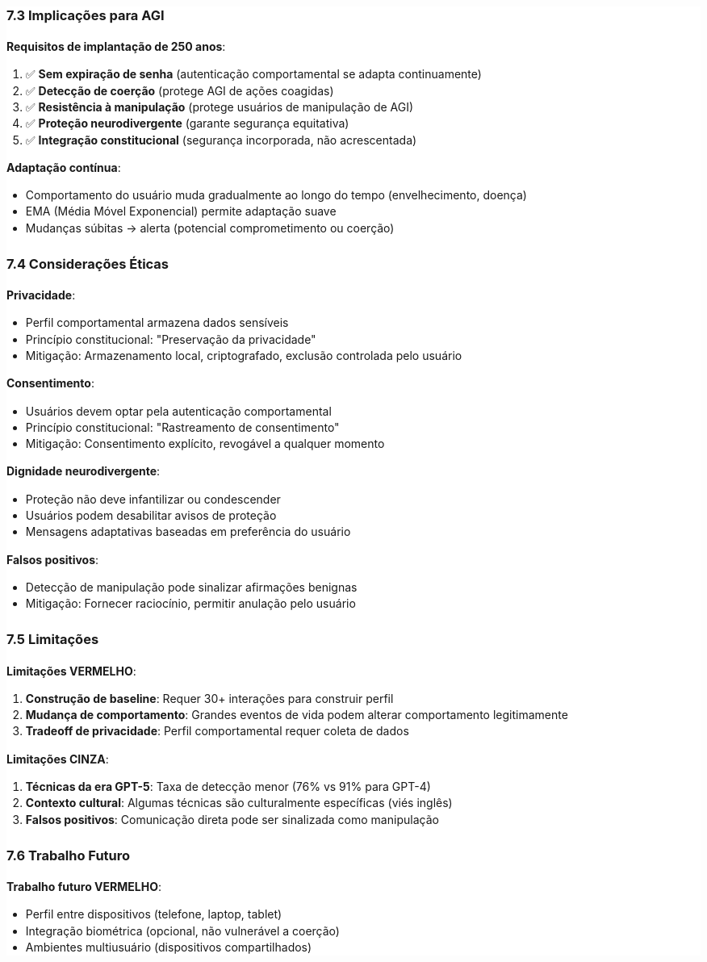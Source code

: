 ### 7.3 Implicações para AGI

**Requisitos de implantação de 250 anos**:
1. ✅ **Sem expiração de senha** (autenticação comportamental se adapta continuamente)
2. ✅ **Detecção de coerção** (protege AGI de ações coagidas)
3. ✅ **Resistência à manipulação** (protege usuários de manipulação de AGI)
4. ✅ **Proteção neurodivergente** (garante segurança equitativa)
5. ✅ **Integração constitucional** (segurança incorporada, não acrescentada)

**Adaptação contínua**:
- Comportamento do usuário muda gradualmente ao longo do tempo (envelhecimento, doença)
- EMA (Média Móvel Exponencial) permite adaptação suave
- Mudanças súbitas → alerta (potencial comprometimento ou coerção)

### 7.4 Considerações Éticas

**Privacidade**:
- Perfil comportamental armazena dados sensíveis
- Princípio constitucional: "Preservação da privacidade"
- Mitigação: Armazenamento local, criptografado, exclusão controlada pelo usuário

**Consentimento**:
- Usuários devem optar pela autenticação comportamental
- Princípio constitucional: "Rastreamento de consentimento"
- Mitigação: Consentimento explícito, revogável a qualquer momento

**Dignidade neurodivergente**:
- Proteção não deve infantilizar ou condescender
- Usuários podem desabilitar avisos de proteção
- Mensagens adaptativas baseadas em preferência do usuário

**Falsos positivos**:
- Detecção de manipulação pode sinalizar afirmações benignas
- Mitigação: Fornecer raciocínio, permitir anulação pelo usuário

### 7.5 Limitações

**Limitações VERMELHO**:
1. **Construção de baseline**: Requer 30+ interações para construir perfil
2. **Mudança de comportamento**: Grandes eventos de vida podem alterar comportamento legitimamente
3. **Tradeoff de privacidade**: Perfil comportamental requer coleta de dados

**Limitações CINZA**:
1. **Técnicas da era GPT-5**: Taxa de detecção menor (76% vs 91% para GPT-4)
2. **Contexto cultural**: Algumas técnicas são culturalmente específicas (viés inglês)
3. **Falsos positivos**: Comunicação direta pode ser sinalizada como manipulação

### 7.6 Trabalho Futuro

**Trabalho futuro VERMELHO**:
- Perfil entre dispositivos (telefone, laptop, tablet)
- Integração biométrica (opcional, não vulnerável a coerção)
- Ambientes multiusuário (dispositivos compartilhados)
